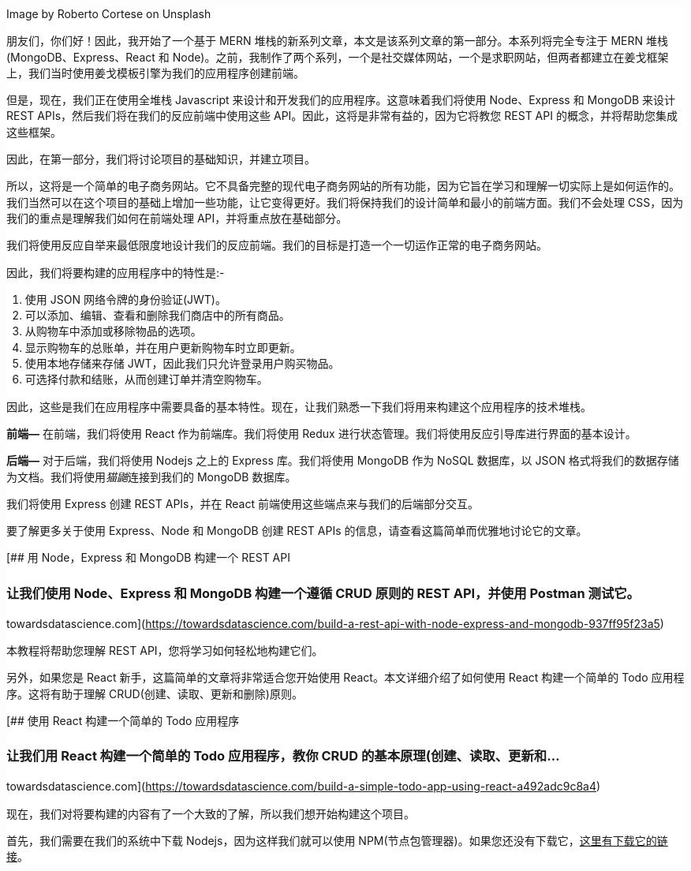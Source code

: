Image by Roberto Cortese on Unsplash

朋友们，你们好！因此，我开始了一个基于 MERN 堆栈的新系列文章，本文是该系列文章的第一部分。本系列将完全专注于 MERN 堆栈(MongoDB、Express、React 和 Node)。之前，我制作了两个系列，一个是社交媒体网站，一个是求职网站，但两者都建立在姜戈框架上，我们当时使用姜戈模板引擎为我们的应用程序创建前端。

但是，现在，我们正在使用全堆栈 Javascript 来设计和开发我们的应用程序。这意味着我们将使用 Node、Express 和 MongoDB 来设计 REST APIs，然后我们将在我们的反应前端中使用这些 API。因此，这将是非常有益的，因为它将教您 REST API 的概念，并将帮助您集成这些框架。

因此，在第一部分，我们将讨论项目的基础知识，并建立项目。

所以，这将是一个简单的电子商务网站。它不具备完整的现代电子商务网站的所有功能，因为它旨在学习和理解一切实际上是如何运作的。我们当然可以在这个项目的基础上增加一些功能，让它变得更好。我们将保持我们的设计简单和最小的前端方面。我们不会处理 CSS，因为我们的重点是理解我们如何在前端处理 API，并将重点放在基础部分。

我们将使用反应自举来最低限度地设计我们的反应前端。我们的目标是打造一个一切运作正常的电子商务网站。

因此，我们将要构建的应用程序中的特性是:-

1.  使用 JSON 网络令牌的身份验证(JWT)。
2.  可以添加、编辑、查看和删除我们商店中的所有商品。
3.  从购物车中添加或移除物品的选项。
4.  显示购物车的总账单，并在用户更新购物车时立即更新。
5.  使用本地存储来存储 JWT，因此我们只允许登录用户购买物品。
6.  可选择付款和结账，从而创建订单并清空购物车。

因此，这些是我们在应用程序中需要具备的基本特性。现在，让我们熟悉一下我们将用来构建这个应用程序的技术堆栈。

**前端—** 在前端，我们将使用 React 作为前端库。我们将使用 Redux 进行状态管理。我们将使用反应引导库进行界面的基本设计。

**后端—** 对于后端，我们将使用 Nodejs 之上的 Express 库。我们将使用 MongoDB 作为 NoSQL 数据库，以 JSON 格式将我们的数据存储为文档。我们将使用*猫鼬*连接到我们的 MongoDB 数据库。

我们将使用 Express 创建 REST APIs，并在 React 前端使用这些端点来与我们的后端部分交互。

要了解更多关于使用 Express、Node 和 MongoDB 创建 REST APIs 的信息，请查看这篇简单而优雅地讨论它的文章。

[](https://towardsdatascience.com/build-a-rest-api-with-node-express-and-mongodb-937ff95f23a5) [## 用 Node，Express 和 MongoDB 构建一个 REST API

### 让我们使用 Node、Express 和 MongoDB 构建一个遵循 CRUD 原则的 REST API，并使用 Postman 测试它。

towardsdatascience.com](https://towardsdatascience.com/build-a-rest-api-with-node-express-and-mongodb-937ff95f23a5) 

本教程将帮助您理解 REST API，您将学习如何轻松地构建它们。

另外，如果您是 React 新手，这篇简单的文章将非常适合您开始使用 React。本文详细介绍了如何使用 React 构建一个简单的 Todo 应用程序。这将有助于理解 CRUD(创建、读取、更新和删除)原则。

[](https://towardsdatascience.com/build-a-simple-todo-app-using-react-a492adc9c8a4) [## 使用 React 构建一个简单的 Todo 应用程序

### 让我们用 React 构建一个简单的 Todo 应用程序，教你 CRUD 的基本原理(创建、读取、更新和…

towardsdatascience.com](https://towardsdatascience.com/build-a-simple-todo-app-using-react-a492adc9c8a4) 

现在，我们对将要构建的内容有了一个大致的了解，所以我们想开始构建这个项目。

首先，我们需要在我们的系统中下载 Nodejs，因为这样我们就可以使用 NPM(节点包管理器)。如果您还没有下载它，[这里有下载它的链接](https://nodejs.org/en/)。

